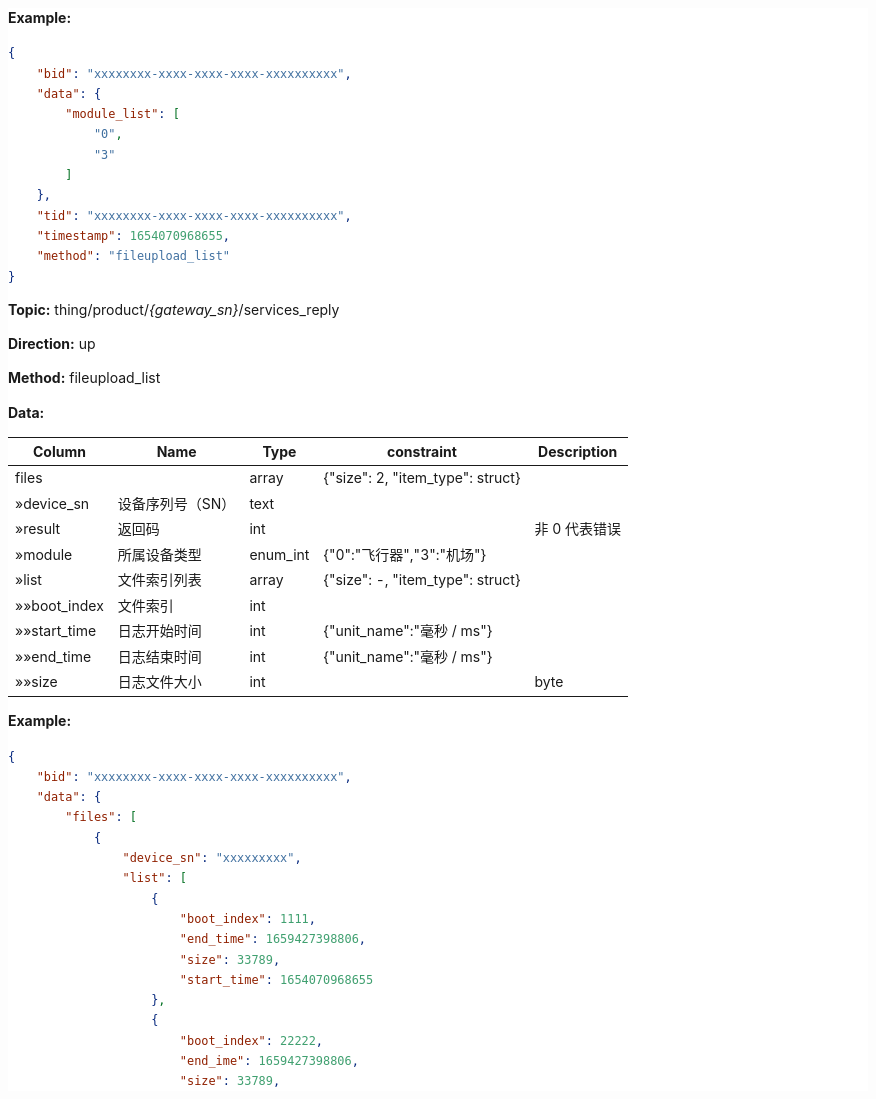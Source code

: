 
 



**Example:**
```json
{
	"bid": "xxxxxxxx-xxxx-xxxx-xxxx-xxxxxxxxxx",
	"data": {
		"module_list": [
			"0",
			"3"
		]
	},
	"tid": "xxxxxxxx-xxxx-xxxx-xxxx-xxxxxxxxxx",
	"timestamp": 1654070968655,
	"method": "fileupload_list"
}
```



**Topic:** thing/product/*{gateway_sn}*/services_reply

**Direction:** up

**Method:** fileupload_list

**Data:**

|Column|Name|Type|constraint|Description|
|---|---|---|---|---|
|files||array|  {"size": 2, "item_type": struct}  ||
|»device_sn|设备序列号（SN）|text|  ||
|»result|返回码|int|  |非 0 代表错误|
|»module|所属设备类型|enum_int| {&#34;0&#34;:&#34;飞行器&#34;,&#34;3&#34;:&#34;机场&#34;} ||
|»list|文件索引列表|array|  {"size": -, "item_type": struct}  ||
|»»boot_index|文件索引|int|  ||
|»»start_time|日志开始时间|int| {&#34;unit_name&#34;:&#34;毫秒 / ms&#34;} ||
|»»end_time|日志结束时间|int| {&#34;unit_name&#34;:&#34;毫秒 / ms&#34;} ||
|»»size|日志文件大小|int|  |byte|


 

**Example:**
```json
{
	"bid": "xxxxxxxx-xxxx-xxxx-xxxx-xxxxxxxxxx",
	"data": {
		"files": [
			{
				"device_sn": "xxxxxxxxx",
				"list": [
					{
						"boot_index": 1111,
						"end_time": 1659427398806,
						"size": 33789,
						"start_time": 1654070968655
					},
					{
						"boot_index": 22222,
						"end_ime": 1659427398806,
						"size": 33789,
```